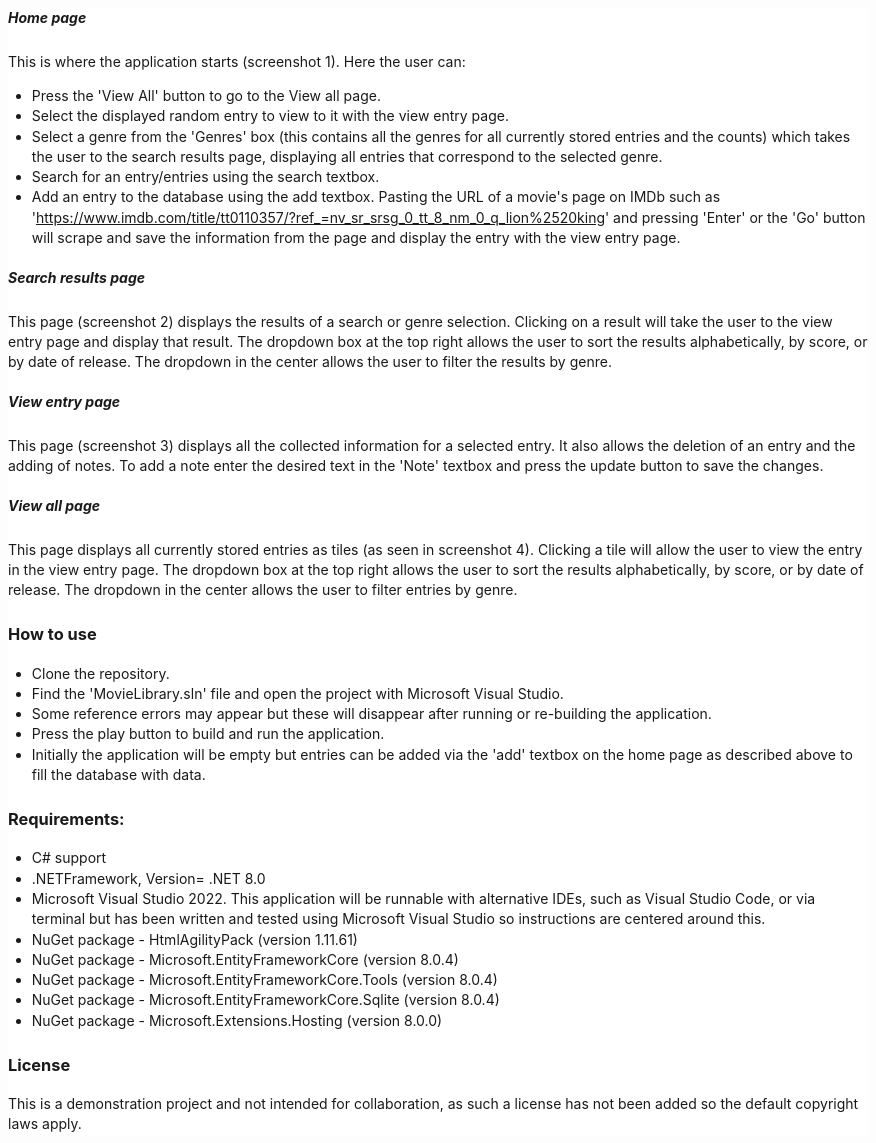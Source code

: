 ##### Home page

This is where the application starts (screenshot 1). Here the user can:
- Press the 'View All' button to go to the View all page.
- Select the displayed random entry to view to it with the view entry page.
- Select a genre from the 'Genres' box (this contains all the genres for all currently stored entries and the counts) which takes the user to the search results page, displaying all entries that correspond to the selected genre.
- Search for an entry/entries using the search textbox.
- Add an entry to the database using the add textbox. Pasting the URL of a movie's page on IMDb such as 'https://www.imdb.com/title/tt0110357/?ref_=nv_sr_srsg_0_tt_8_nm_0_q_lion%2520king' and pressing 'Enter' or the 'Go' button will scrape and save the information from the page and display the entry with the view entry page.

##### Search results page

This page (screenshot 2) displays the results of a search or genre selection. Clicking on a result will take the user to the view entry page and display that result. The dropdown box at the top right allows the user to sort the results alphabetically, by score, or by date of release. The dropdown in the center allows the user to filter the results by genre.

##### View entry page

This page (screenshot 3) displays all the collected information for a selected entry. It also allows the deletion of an entry and the adding of notes. To add a note enter the desired text in the 'Note' textbox and press the update button to save the changes.

##### View all page

This page displays all currently stored entries as tiles (as seen in screenshot 4). Clicking a tile will allow the user to view the entry in the view entry page. The dropdown box at the top right allows the user to sort the results alphabetically, by score, or by date of release. The dropdown in the center allows the user to filter entries by genre.

### How to use
- Clone the repository.
- Find the 'MovieLibrary.sln' file and open the project with Microsoft Visual Studio.
- Some reference errors may appear but these will disappear after running or re-building the application.
- Press the play button to build and run the application.
- Initially the application will be empty but entries can be added via the 'add' textbox on the home page as described above to fill the database with data.

### Requirements:
 - C# support
 - .NETFramework, Version= .NET 8.0
 - Microsoft Visual Studio 2022. This application will be runnable with alternative IDEs, such as Visual Studio Code, or via terminal but has been written and tested using Microsoft Visual Studio so instructions are centered around this.
 - NuGet package - HtmlAgilityPack (version 1.11.61)
 - NuGet package - Microsoft.EntityFrameworkCore (version 8.0.4)
 - NuGet package - Microsoft.EntityFrameworkCore.Tools (version 8.0.4)
 - NuGet package - Microsoft.EntityFrameworkCore.Sqlite (version 8.0.4)
 - NuGet package - Microsoft.Extensions.Hosting (version 8.0.0)

### License
This is a demonstration project and not intended for collaboration, as such a license has not been added so the default copyright laws apply.

